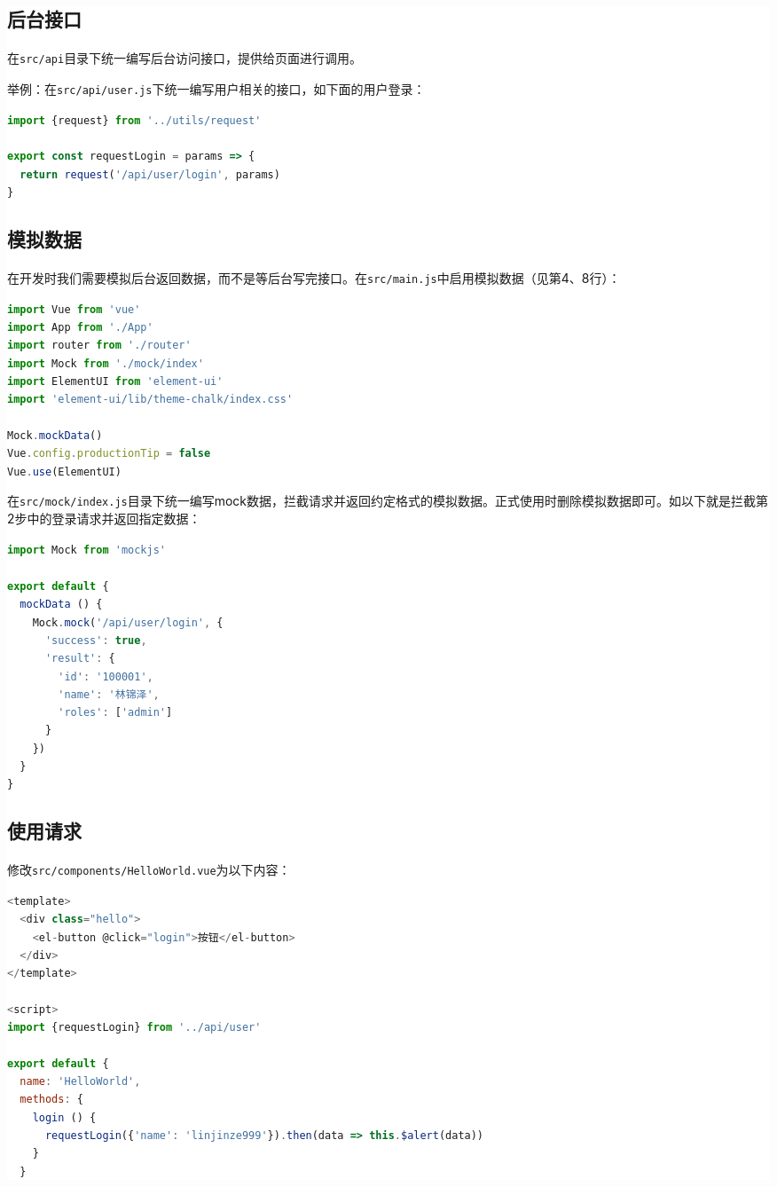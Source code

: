 ## 后台接口
在`src/api`目录下统一编写后台访问接口，提供给页面进行调用。

举例：在`src/api/user.js`下统一编写用户相关的接口，如下面的用户登录：
``` js
import {request} from '../utils/request'

export const requestLogin = params => {
  return request('/api/user/login', params)
}
```

## 模拟数据
在开发时我们需要模拟后台返回数据，而不是等后台写完接口。在`src/main.js`中启用模拟数据（见第4、8行）：
``` js {4,8}
import Vue from 'vue'
import App from './App'
import router from './router'
import Mock from './mock/index'
import ElementUI from 'element-ui'
import 'element-ui/lib/theme-chalk/index.css'

Mock.mockData()
Vue.config.productionTip = false
Vue.use(ElementUI)
```
在`src/mock/index.js`目录下统一编写mock数据，拦截请求并返回约定格式的模拟数据。正式使用时删除模拟数据即可。如以下就是拦截第2步中的登录请求并返回指定数据：
``` js {5}
import Mock from 'mockjs'

export default {
  mockData () {
    Mock.mock('/api/user/login', {
      'success': true,
      'result': {
        'id': '100001',
        'name': '林锦泽',
        'roles': ['admin']
      }
    })
  }
}
```

## 使用请求
修改`src/components/HelloWorld.vue`为以下内容：
``` js {3,8,14}
<template>
  <div class="hello">
    <el-button @click="login">按钮</el-button>
  </div>
</template>

<script>
import {requestLogin} from '../api/user'

export default {
  name: 'HelloWorld',
  methods: {
    login () {
      requestLogin({'name': 'linjinze999'}).then(data => this.$alert(data))
    }
  }
```